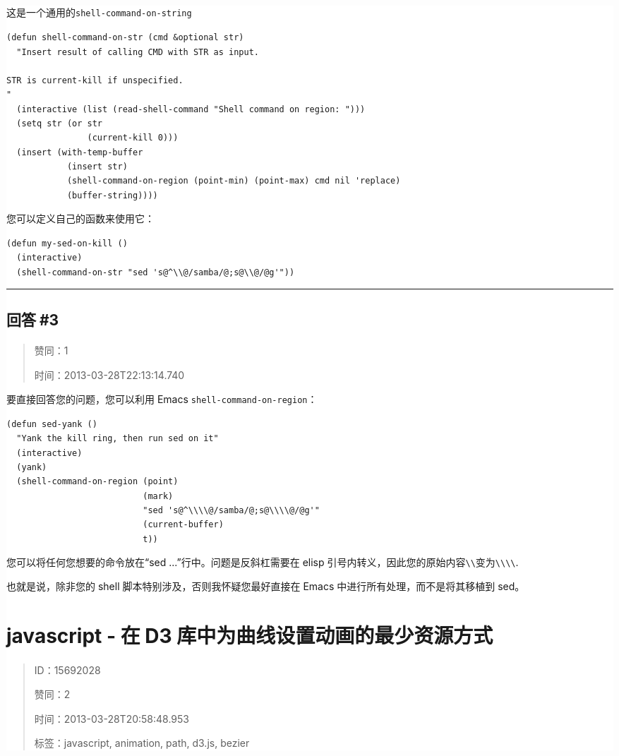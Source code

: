 这是一个通用的`shell-command-on-string`

```
(defun shell-command-on-str (cmd &optional str)
  "Insert result of calling CMD with STR as input.

STR is current-kill if unspecified.
"
  (interactive (list (read-shell-command "Shell command on region: ")))
  (setq str (or str
                (current-kill 0)))
  (insert (with-temp-buffer
            (insert str)
            (shell-command-on-region (point-min) (point-max) cmd nil 'replace)
            (buffer-string)))) 
```

您可以定义自己的函数来使用它：

```
(defun my-sed-on-kill ()
  (interactive)
  (shell-command-on-str "sed 's@^\\@/samba/@;s@\\@/@g'")) 
```

* * *

## 回答 #3

> 赞同：1
> 
> 时间：2013-03-28T22:13:14.740

要直接回答您的问题，您可以利用 Emacs `shell-command-on-region`：

```
(defun sed-yank ()
  "Yank the kill ring, then run sed on it"
  (interactive)
  (yank)
  (shell-command-on-region (point) 
                           (mark) 
                           "sed 's@^\\\\@/samba/@;s@\\\\@/@g'" 
                           (current-buffer)
                           t)) 
```

您可以将任何您想要的命令放在“sed ...”行中。问题是反斜杠需要在 elisp 引号内转义，因此您的原始内容`\\`变为`\\\\`.

也就是说，除非您的 shell 脚本特别涉及，否则我怀疑您最好直接在 Emacs 中进行所有处理，而不是将其移植到 sed。

# javascript - 在 D3 库中为曲线设置动画的最少资源方式

> ID：15692028
> 
> 赞同：2
> 
> 时间：2013-03-28T20:58:48.953
> 
> 标签：javascript, animation, path, d3.js, bezier
